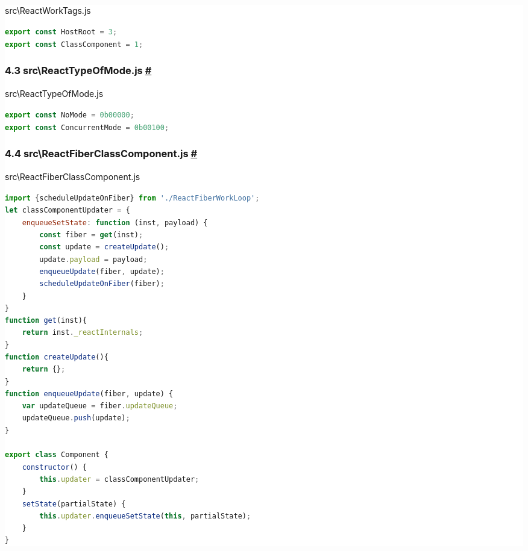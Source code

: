 src\ReactWorkTags.js

```js
export const HostRoot = 3;
export const ClassComponent = 1;
```

### 4.3 src\ReactTypeOfMode.js [#](#t3643-srcreacttypeofmodejs)

src\ReactTypeOfMode.js

```js
export const NoMode = 0b00000;
export const ConcurrentMode = 0b00100;
```

### 4.4 src\ReactFiberClassComponent.js [#](#t3744-srcreactfiberclasscomponentjs)

src\ReactFiberClassComponent.js

```js
import {scheduleUpdateOnFiber} from './ReactFiberWorkLoop';
let classComponentUpdater = {
    enqueueSetState: function (inst, payload) {
        const fiber = get(inst);
        const update = createUpdate();
        update.payload = payload;
        enqueueUpdate(fiber, update);
        scheduleUpdateOnFiber(fiber);
    }
}
function get(inst){
    return inst._reactInternals;
}
function createUpdate(){
    return {};
}
function enqueueUpdate(fiber, update) {
    var updateQueue = fiber.updateQueue;
    updateQueue.push(update);
}

export class Component {
    constructor() {
        this.updater = classComponentUpdater;
    }
    setState(partialState) {
        this.updater.enqueueSetState(this, partialState);
    }
}
```
